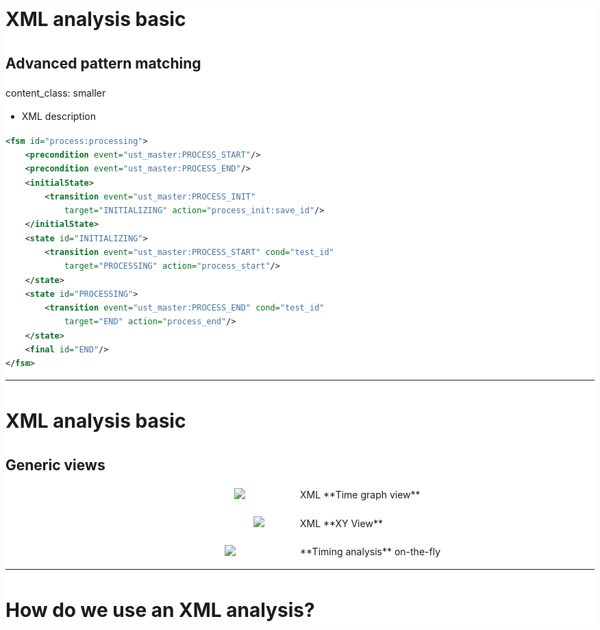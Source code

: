 # XML analysis basic
## Advanced pattern matching
content_class: smaller

- XML description

~~~xml
<fsm id="process:processing">
	<precondition event="ust_master:PROCESS_START"/>
	<precondition event="ust_master:PROCESS_END"/>
	<initialState>
		<transition event="ust_master:PROCESS_INIT" 
			target="INITIALIZING" action="process_init:save_id"/>
	</initialState>
	<state id="INITIALIZING">
		<transition event="ust_master:PROCESS_START" cond="test_id" 
			target="PROCESSING" action="process_start"/>
	</state>
	<state id="PROCESSING">
		<transition event="ust_master:PROCESS_END" cond="test_id" 
			target="END" action="process_end"/>
	</state>
	<final id="END"/>
</fsm>
~~~

---
# XML analysis basic
## Generic views

<center>
<div style="display:table-cell; width:50%;"><img style="width:300px; height:auto" src="images/xml/tracecompass_xml_timegraph.png"/></div>
<div style="display:table-cell; width:50%; text-align: center; vertical-align: middle"><span>XML **Time graph view**</span></div>
<br/>
<div style="display:table-cell; width:50%;"><img style="width:300px; height:auto" src="images/xml/tracecompass_xml_xy_chart.png"/></div>
<div style="display:table-cell; width:50%; text-align: center; vertical-align: middle"><span>XML **XY View**</span></div>
<br/>
<div style="display:table-cell; width:50%;"><img style="width:300px; height:auto" src="images/xml/tracecompass_timing_analysis.png"/></div>
<div style="display:table-cell; width:50%; text-align: center; vertical-align: middle"><span>**Timing analysis** on-the-fly</span></div>
</center>

---
# How do we use an XML analysis?
##
